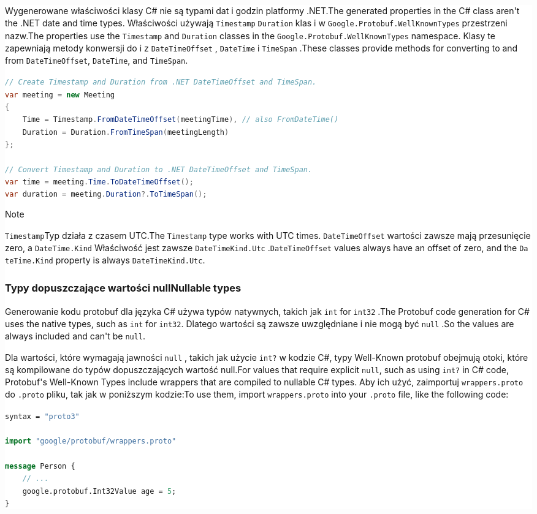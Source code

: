 <span data-ttu-id="9e03b-144">Wygenerowane właściwości klasy C# nie są typami dat i godzin platformy .NET.</span><span class="sxs-lookup"><span data-stu-id="9e03b-144">The generated properties in the C# class aren't the .NET date and time types.</span></span> <span data-ttu-id="9e03b-145">Właściwości używają `Timestamp` `Duration` klas i w `Google.Protobuf.WellKnownTypes` przestrzeni nazw.</span><span class="sxs-lookup"><span data-stu-id="9e03b-145">The properties use the `Timestamp` and `Duration` classes in the `Google.Protobuf.WellKnownTypes` namespace.</span></span> <span data-ttu-id="9e03b-146">Klasy te zapewniają metody konwersji do i z `DateTimeOffset` , `DateTime` i `TimeSpan` .</span><span class="sxs-lookup"><span data-stu-id="9e03b-146">These classes provide methods for converting to and from `DateTimeOffset`, `DateTime`, and `TimeSpan`.</span></span>

```csharp
// Create Timestamp and Duration from .NET DateTimeOffset and TimeSpan.
var meeting = new Meeting
{
    Time = Timestamp.FromDateTimeOffset(meetingTime), // also FromDateTime()
    Duration = Duration.FromTimeSpan(meetingLength)
};

// Convert Timestamp and Duration to .NET DateTimeOffset and TimeSpan.
var time = meeting.Time.ToDateTimeOffset();
var duration = meeting.Duration?.ToTimeSpan();
```

> [!NOTE]
> <span data-ttu-id="9e03b-147">`Timestamp`Typ działa z czasem UTC.</span><span class="sxs-lookup"><span data-stu-id="9e03b-147">The `Timestamp` type works with UTC times.</span></span> <span data-ttu-id="9e03b-148">`DateTimeOffset` wartości zawsze mają przesunięcie zero, a `DateTime.Kind` Właściwość jest zawsze `DateTimeKind.Utc` .</span><span class="sxs-lookup"><span data-stu-id="9e03b-148">`DateTimeOffset` values always have an offset of zero, and the `DateTime.Kind` property is always `DateTimeKind.Utc`.</span></span>

### <a name="nullable-types"></a><span data-ttu-id="9e03b-149">Typy dopuszczające wartości null</span><span class="sxs-lookup"><span data-stu-id="9e03b-149">Nullable types</span></span>

<span data-ttu-id="9e03b-150">Generowanie kodu protobuf dla języka C# używa typów natywnych, takich jak `int` for `int32` .</span><span class="sxs-lookup"><span data-stu-id="9e03b-150">The Protobuf code generation for C# uses the native types, such as `int` for `int32`.</span></span> <span data-ttu-id="9e03b-151">Dlatego wartości są zawsze uwzględniane i nie mogą być `null` .</span><span class="sxs-lookup"><span data-stu-id="9e03b-151">So the values are always included and can't be `null`.</span></span>

<span data-ttu-id="9e03b-152">Dla wartości, które wymagają jawności `null` , takich jak użycie `int?` w kodzie C#, typy Well-Known protobuf obejmują otoki, które są kompilowane do typów dopuszczających wartość null.</span><span class="sxs-lookup"><span data-stu-id="9e03b-152">For values that require explicit `null`, such as using `int?` in C# code, Protobuf's Well-Known Types include wrappers that are compiled to nullable C# types.</span></span> <span data-ttu-id="9e03b-153">Aby ich użyć, zaimportuj `wrappers.proto` do `.proto` pliku, tak jak w poniższym kodzie:</span><span class="sxs-lookup"><span data-stu-id="9e03b-153">To use them, import `wrappers.proto` into your `.proto` file, like the following code:</span></span>

```protobuf  
syntax = "proto3"

import "google/protobuf/wrappers.proto"

message Person {
    // ...
    google.protobuf.Int32Value age = 5;
}
```
